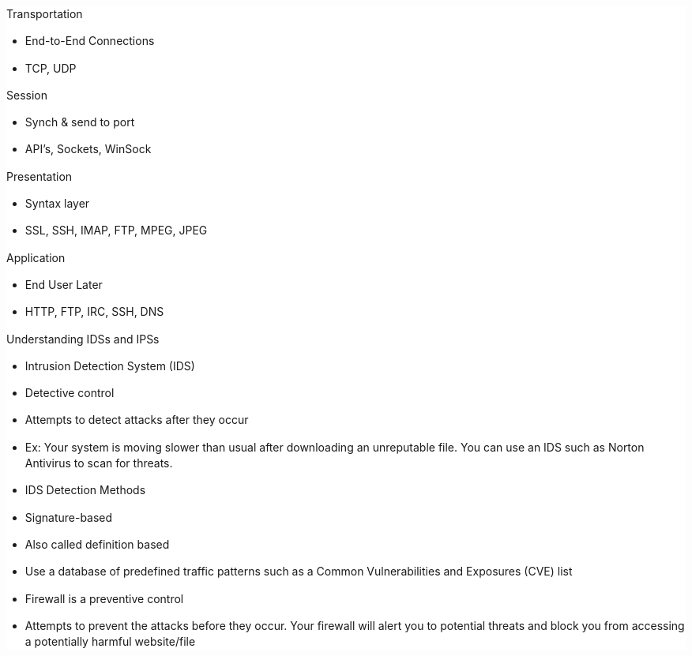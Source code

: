 
Transportation

- End-to-End Connections
    
- TCP, UDP  
      
    

Session

- Synch & send to port
    
- API’s, Sockets, WinSock  
      
    

Presentation

- Syntax layer
    
- SSL, SSH, IMAP, FTP, MPEG, JPEG  
      
    

Application

- End User Later
    
- HTTP, FTP, IRC, SSH, DNS
    

  
  

Understanding IDSs and IPSs

  

- Intrusion Detection System (IDS)
    

- Detective control
    
- Attempts to detect attacks after they occur
    
- Ex: Your system is moving slower than usual after downloading an unreputable file. You can use an IDS such as Norton Antivirus to scan for threats.  
      
    
- IDS Detection Methods
    

- Signature-based
    

- Also called definition based
    
- Use a database of predefined traffic patterns such as a Common Vulnerabilities and Exposures (CVE) list  
      
    

- Firewall is a preventive control
    

- Attempts to prevent the attacks before they occur. Your firewall will alert you to potential threats and block you from accessing a potentially harmful website/file  
      
    
